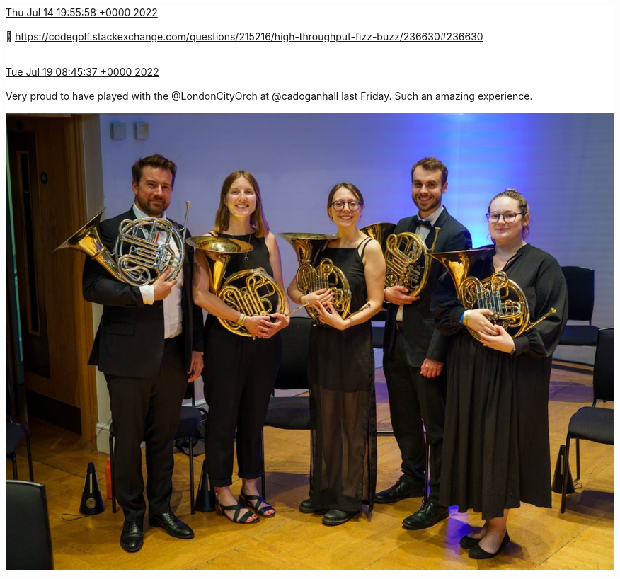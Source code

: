 [Thu Jul 14 19:55:58 +0000 2022](https://twitter.com/x4d3/status/1547671264688410628)

🤯 https://codegolf.stackexchange.com/questions/215216/high-throughput-fizz-buzz/236630#236630

----

[Tue Jul 19 08:45:37 +0000 2022](https://twitter.com/x4d3/status/1549314504026165248)

Very proud to have played with the @LondonCityOrch  at @cadoganhall last Friday. Such an amazing experience. 

![](media/1549314504026165248-FYBEMe7WYAYkWIg.jpg)
